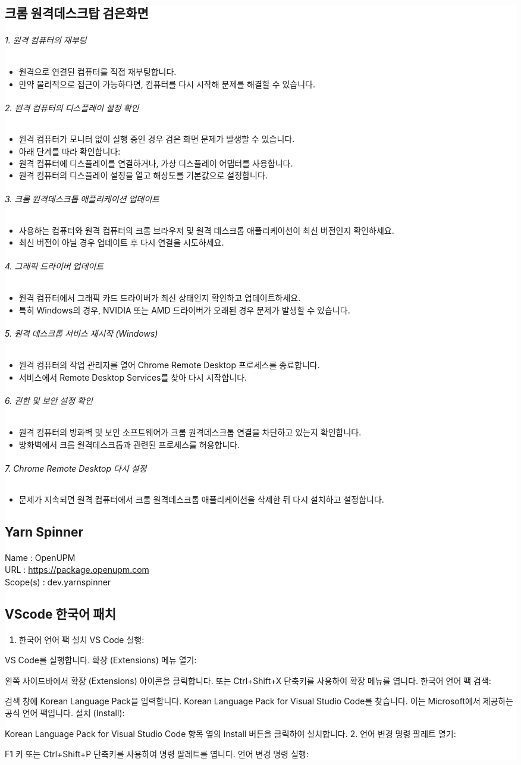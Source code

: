 크롬 원격데스크탑 검은화면
-
###### 1. 원격 컴퓨터의 재부팅
* 원격으로 연결된 컴퓨터를 직접 재부팅합니다.
* 만약 물리적으로 접근이 가능하다면, 컴퓨터를 다시 시작해 문제를 해결할 수 있습니다.
###### 2. 원격 컴퓨터의 디스플레이 설정 확인
* 원격 컴퓨터가 모니터 없이 실행 중인 경우 검은 화면 문제가 발생할 수 있습니다.
* 아래 단계를 따라 확인합니다:
* 원격 컴퓨터에 디스플레이를 연결하거나, 가상 디스플레이 어댑터를 사용합니다.
* 원격 컴퓨터의 디스플레이 설정을 열고 해상도를 기본값으로 설정합니다.
###### 3. 크롬 원격데스크톱 애플리케이션 업데이트
* 사용하는 컴퓨터와 원격 컴퓨터의 크롬 브라우저 및 원격 데스크톱 애플리케이션이 최신 버전인지 확인하세요.
* 최신 버전이 아닐 경우 업데이트 후 다시 연결을 시도하세요.
###### 4. 그래픽 드라이버 업데이트
* 원격 컴퓨터에서 그래픽 카드 드라이버가 최신 상태인지 확인하고 업데이트하세요.
* 특히 Windows의 경우, NVIDIA 또는 AMD 드라이버가 오래된 경우 문제가 발생할 수 있습니다.
###### 5. 원격 데스크톱 서비스 재시작 (Windows)
* 원격 컴퓨터의 작업 관리자를 열어 Chrome Remote Desktop 프로세스를 종료합니다.
* 서비스에서 Remote Desktop Services를 찾아 다시 시작합니다.
###### 6. 권한 및 보안 설정 확인
* 원격 컴퓨터의 방화벽 및 보안 소프트웨어가 크롬 원격데스크톱 연결을 차단하고 있는지 확인합니다.
* 방화벽에서 크롬 원격데스크톱과 관련된 프로세스를 허용합니다.
###### 7. Chrome Remote Desktop 다시 설정
* 문제가 지속되면 원격 컴퓨터에서 크롬 원격데스크톱 애플리케이션을 삭제한 뒤 다시 설치하고 설정합니다.

Yarn Spinner
----------
Name : OpenUPM<br>
URL : https://package.openupm.com<br>
Scope(s) : dev.yarnspinner

VScode 한국어 패치
----------
1. 한국어 언어 팩 설치
VS Code 실행:

VS Code를 실행합니다.
확장 (Extensions) 메뉴 열기:

왼쪽 사이드바에서 확장 (Extensions) 아이콘을 클릭합니다.
또는 Ctrl+Shift+X 단축키를 사용하여 확장 메뉴를 엽니다.
한국어 언어 팩 검색:

검색 창에 Korean Language Pack을 입력합니다.
Korean Language Pack for Visual Studio Code를 찾습니다. 이는 Microsoft에서 제공하는 공식 언어 팩입니다.
설치 (Install):

Korean Language Pack for Visual Studio Code 항목 옆의 Install 버튼을 클릭하여 설치합니다.
2. 언어 변경
명령 팔레트 열기:

F1 키 또는 Ctrl+Shift+P 단축키를 사용하여 명령 팔레트를 엽니다.
언어 변경 명령 실행:
